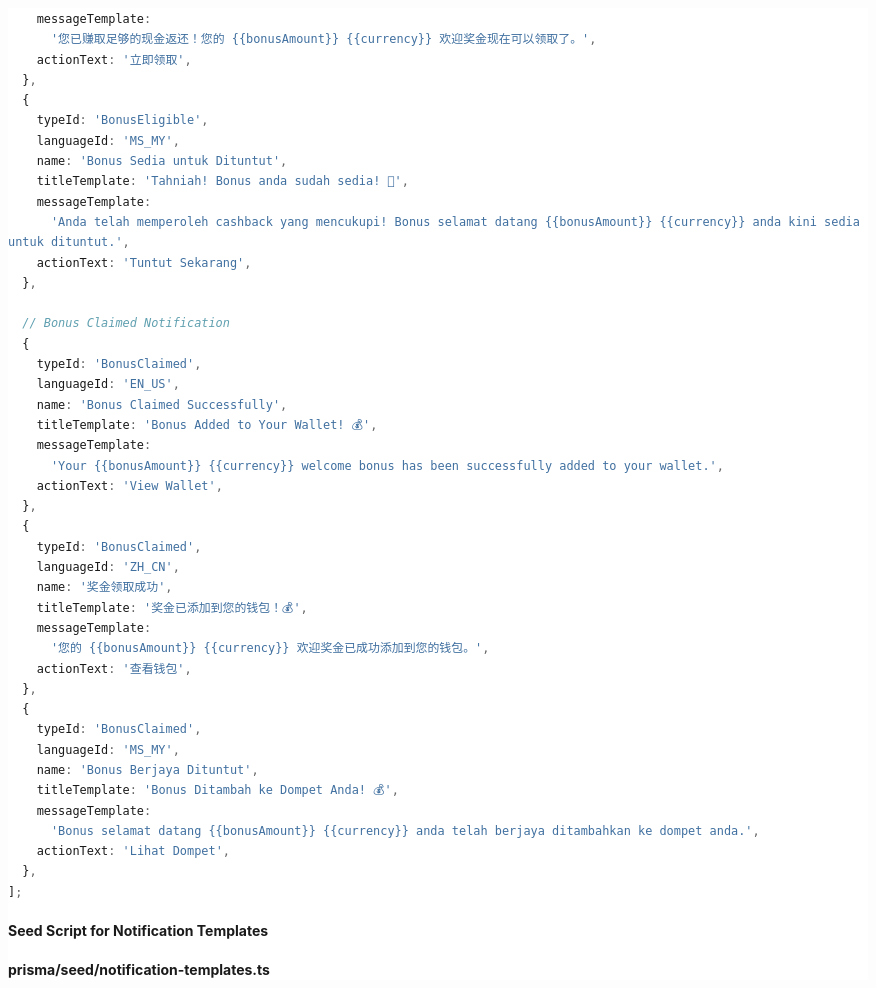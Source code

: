 ```typescript
    messageTemplate:
      '您已赚取足够的现金返还！您的 {{bonusAmount}} {{currency}} 欢迎奖金现在可以领取了。',
    actionText: '立即领取',
  },
  {
    typeId: 'BonusEligible',
    languageId: 'MS_MY',
    name: 'Bonus Sedia untuk Dituntut',
    titleTemplate: 'Tahniah! Bonus anda sudah sedia! 🎊',
    messageTemplate:
      'Anda telah memperoleh cashback yang mencukupi! Bonus selamat datang {{bonusAmount}} {{currency}} anda kini sedia untuk dituntut.',
    actionText: 'Tuntut Sekarang',
  },

  // Bonus Claimed Notification
  {
    typeId: 'BonusClaimed',
    languageId: 'EN_US',
    name: 'Bonus Claimed Successfully',
    titleTemplate: 'Bonus Added to Your Wallet! 💰',
    messageTemplate:
      'Your {{bonusAmount}} {{currency}} welcome bonus has been successfully added to your wallet.',
    actionText: 'View Wallet',
  },
  {
    typeId: 'BonusClaimed',
    languageId: 'ZH_CN',
    name: '奖金领取成功',
    titleTemplate: '奖金已添加到您的钱包！💰',
    messageTemplate:
      '您的 {{bonusAmount}} {{currency}} 欢迎奖金已成功添加到您的钱包。',
    actionText: '查看钱包',
  },
  {
    typeId: 'BonusClaimed',
    languageId: 'MS_MY',
    name: 'Bonus Berjaya Dituntut',
    titleTemplate: 'Bonus Ditambah ke Dompet Anda! 💰',
    messageTemplate:
      'Bonus selamat datang {{bonusAmount}} {{currency}} anda telah berjaya ditambahkan ke dompet anda.',
    actionText: 'Lihat Dompet',
  },
];
```

#### Seed Script for Notification Templates

**prisma/seed/notification-templates.ts**
